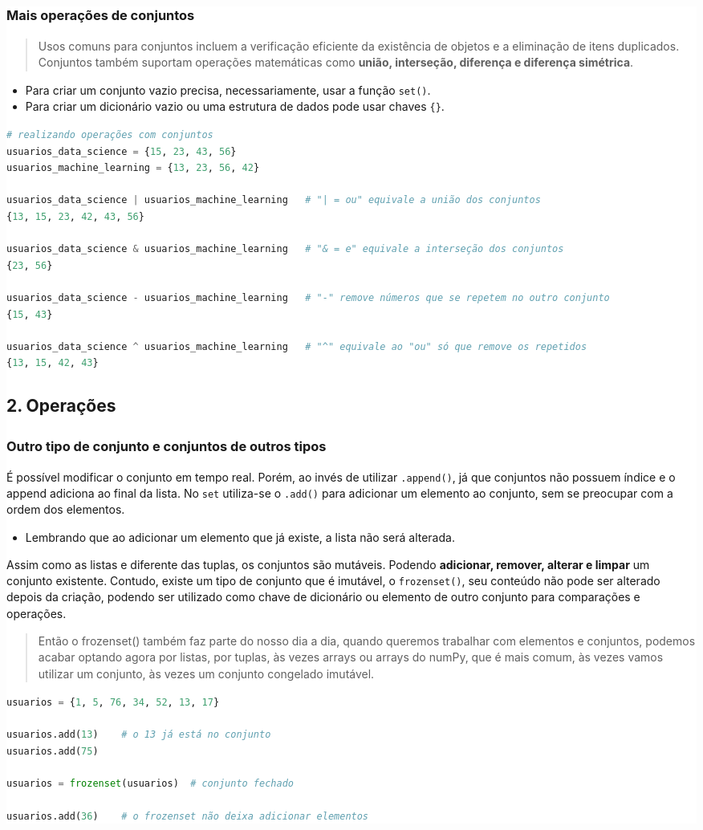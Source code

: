 ```py
```

### **Mais operações de conjuntos**

> Usos comuns para conjuntos incluem a verificação eficiente da existência de objetos e a eliminação de itens duplicados. Conjuntos também suportam operações matemáticas como **união, interseção, diferença e diferença simétrica**.

- Para criar um conjunto vazio precisa, necessariamente, usar a função `set()`.
- Para criar um dicionário vazio ou uma estrutura de dados pode usar chaves `{}`.

```py
# realizando operações com conjuntos
usuarios_data_science = {15, 23, 43, 56}
usuarios_machine_learning = {13, 23, 56, 42}

usuarios_data_science | usuarios_machine_learning   # "| = ou" equivale a união dos conjuntos
{13, 15, 23, 42, 43, 56}

usuarios_data_science & usuarios_machine_learning   # "& = e" equivale a interseção dos conjuntos
{23, 56}

usuarios_data_science - usuarios_machine_learning   # "-" remove números que se repetem no outro conjunto
{15, 43}

usuarios_data_science ^ usuarios_machine_learning   # "^" equivale ao "ou" só que remove os repetidos
{13, 15, 42, 43}
```

## 2. Operações

### **Outro tipo de conjunto e conjuntos de outros tipos**

É possível modificar o conjunto em tempo real. Porém, ao invés de utilizar `.append()`, já que conjuntos não possuem índice e o append adiciona ao final da lista. No `set` utiliza-se o `.add()` para adicionar um elemento ao conjunto, sem se preocupar com a ordem dos elementos.

- Lembrando que ao adicionar um elemento que já existe, a lista não será alterada.

Assim como as listas e diferente das tuplas, os conjuntos são mutáveis. Podendo **adicionar, remover, alterar e limpar** um conjunto existente. Contudo, existe um tipo de conjunto que é imutável, o `frozenset()`, seu conteúdo não pode ser alterado depois da criação, podendo ser utilizado como chave de dicionário ou elemento de outro conjunto para comparações e operações.

> Então o frozenset() também faz parte do nosso dia a dia, quando queremos trabalhar com elementos e conjuntos, podemos acabar optando agora por listas, por tuplas, às vezes arrays ou arrays do numPy, que é mais comum, às vezes vamos utilizar um conjunto, às vezes um conjunto congelado imutável.

```py
usuarios = {1, 5, 76, 34, 52, 13, 17}

usuarios.add(13)    # o 13 já está no conjunto
usuarios.add(75)

usuarios = frozenset(usuarios)  # conjunto fechado

usuarios.add(36)    # o frozenset não deixa adicionar elementos
```
